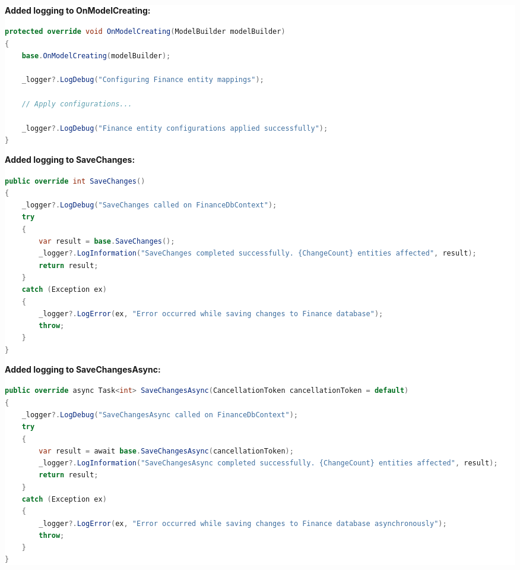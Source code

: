 **Added logging to OnModelCreating:**
```csharp
protected override void OnModelCreating(ModelBuilder modelBuilder)
{
    base.OnModelCreating(modelBuilder);

    _logger?.LogDebug("Configuring Finance entity mappings");

    // Apply configurations...

    _logger?.LogDebug("Finance entity configurations applied successfully");
}
```

**Added logging to SaveChanges:**
```csharp
public override int SaveChanges()
{
    _logger?.LogDebug("SaveChanges called on FinanceDbContext");
    try
    {
        var result = base.SaveChanges();
        _logger?.LogInformation("SaveChanges completed successfully. {ChangeCount} entities affected", result);
        return result;
    }
    catch (Exception ex)
    {
        _logger?.LogError(ex, "Error occurred while saving changes to Finance database");
        throw;
    }
}
```

**Added logging to SaveChangesAsync:**
```csharp
public override async Task<int> SaveChangesAsync(CancellationToken cancellationToken = default)
{
    _logger?.LogDebug("SaveChangesAsync called on FinanceDbContext");
    try
    {
        var result = await base.SaveChangesAsync(cancellationToken);
        _logger?.LogInformation("SaveChangesAsync completed successfully. {ChangeCount} entities affected", result);
        return result;
    }
    catch (Exception ex)
    {
        _logger?.LogError(ex, "Error occurred while saving changes to Finance database asynchronously");
        throw;
    }
}
```
